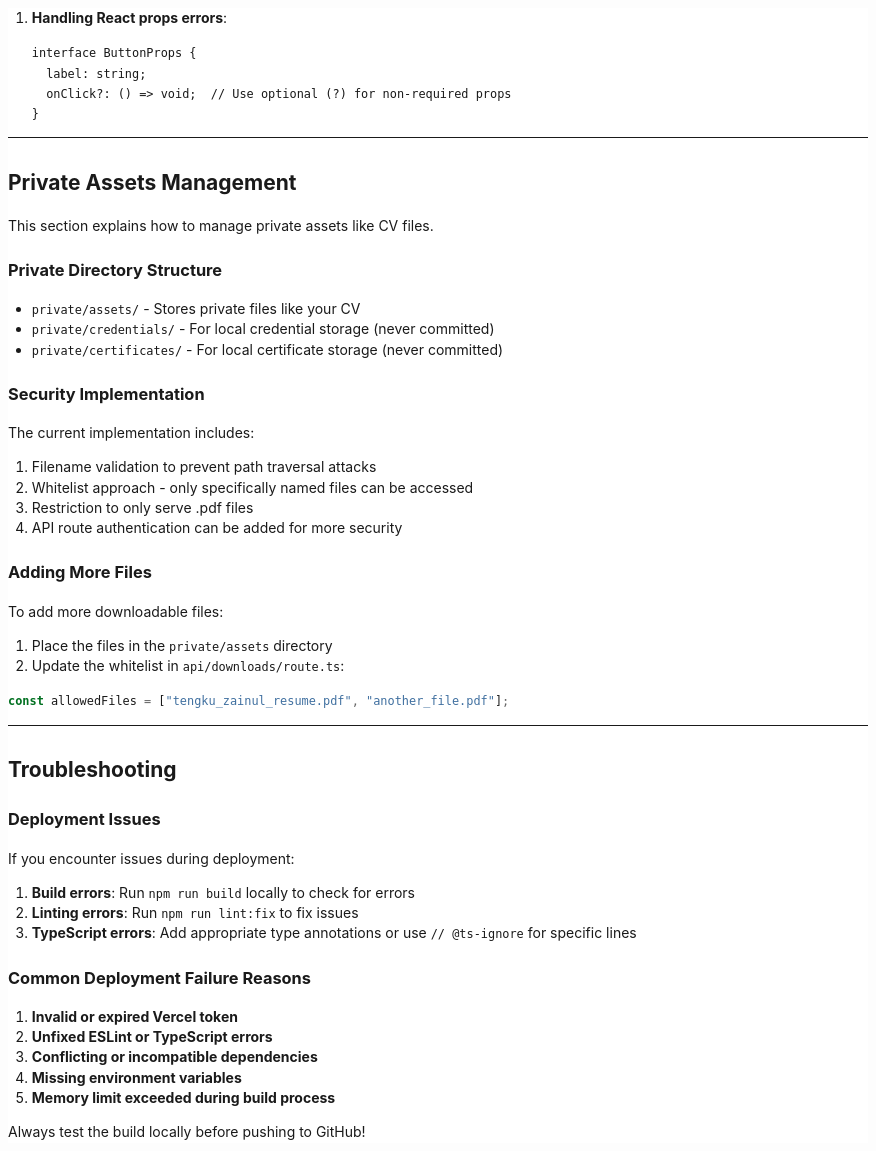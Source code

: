 1. **Handling React props errors**:
   ```tsx
   interface ButtonProps {
     label: string;
     onClick?: () => void;  // Use optional (?) for non-required props
   }
   ```

---

## Private Assets Management

This section explains how to manage private assets like CV files.

### Private Directory Structure

- `private/assets/` - Stores private files like your CV
- `private/credentials/` - For local credential storage (never committed)
- `private/certificates/` - For local certificate storage (never committed)

### Security Implementation

The current implementation includes:

1. Filename validation to prevent path traversal attacks
2. Whitelist approach - only specifically named files can be accessed
3. Restriction to only serve .pdf files
4. API route authentication can be added for more security

### Adding More Files

To add more downloadable files:

1. Place the files in the `private/assets` directory
2. Update the whitelist in `api/downloads/route.ts`:

```typescript
const allowedFiles = ["tengku_zainul_resume.pdf", "another_file.pdf"];
```

---

## Troubleshooting

### Deployment Issues

If you encounter issues during deployment:

1. **Build errors**: Run `npm run build` locally to check for errors
2. **Linting errors**: Run `npm run lint:fix` to fix issues
3. **TypeScript errors**: Add appropriate type annotations or use `// @ts-ignore` for specific lines

### Common Deployment Failure Reasons

1. **Invalid or expired Vercel token**
2. **Unfixed ESLint or TypeScript errors**
3. **Conflicting or incompatible dependencies**
4. **Missing environment variables**
5. **Memory limit exceeded during build process**

Always test the build locally before pushing to GitHub!
